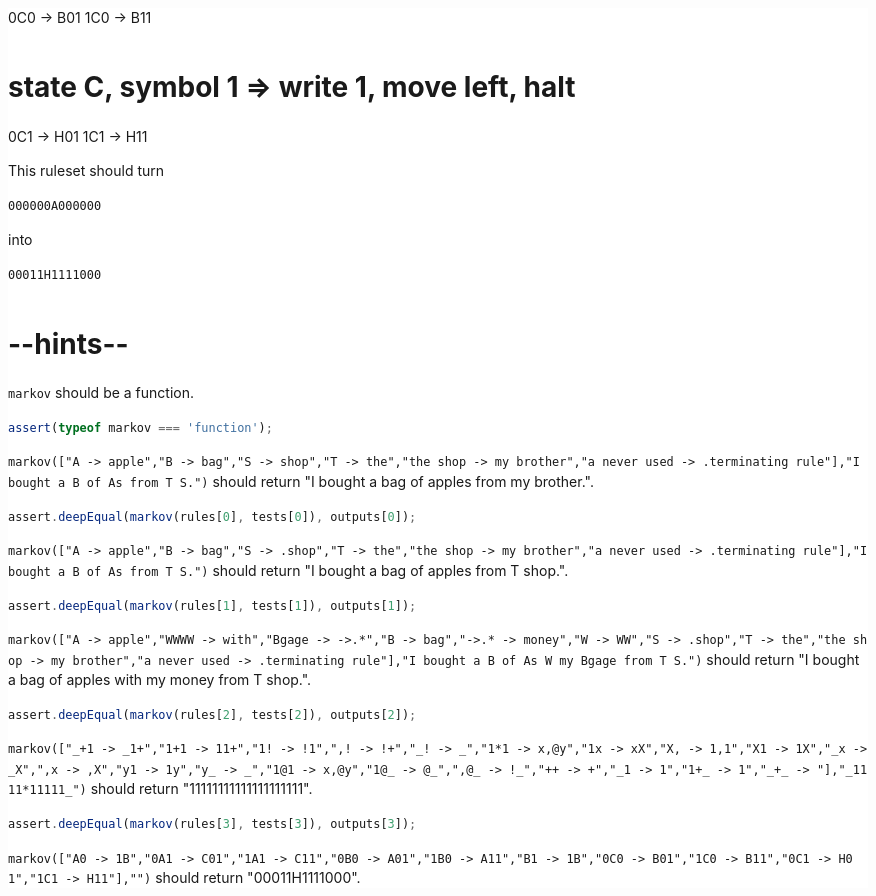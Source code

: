 0C0 -> B01
1C0 -> B11
# state C, symbol 1 => write 1, move left, halt
0C1 -> H01
1C1 -> H11
</pre>

This ruleset should turn

`000000A000000`

into

`00011H1111000`

# --hints--

`markov` should be a function.

```js
assert(typeof markov === 'function');
```

`markov(["A -> apple","B -> bag","S -> shop","T -> the","the shop -> my brother","a never used -> .terminating rule"],"I bought a B of As from T S.")` should return "I bought a bag of apples from my brother.".

```js
assert.deepEqual(markov(rules[0], tests[0]), outputs[0]);
```

`markov(["A -> apple","B -> bag","S -> .shop","T -> the","the shop -> my brother","a never used -> .terminating rule"],"I bought a B of As from T S.")` should return "I bought a bag of apples from T shop.".

```js
assert.deepEqual(markov(rules[1], tests[1]), outputs[1]);
```

`markov(["A -> apple","WWWW -> with","Bgage -> ->.*","B -> bag","->.* -> money","W -> WW","S -> .shop","T -> the","the shop -> my brother","a never used -> .terminating rule"],"I bought a B of As W my Bgage from T S.")` should return "I bought a bag of apples with my money from T shop.".

```js
assert.deepEqual(markov(rules[2], tests[2]), outputs[2]);
```

`markov(["_+1 -> _1+","1+1 -> 11+","1! -> !1",",! -> !+","_! -> _","1*1 -> x,@y","1x -> xX","X, -> 1,1","X1 -> 1X","_x -> _X",",x -> ,X","y1 -> 1y","y_ -> _","1@1 -> x,@y","1@_ -> @_",",@_ -> !_","++ -> +","_1 -> 1","1+_ -> 1","_+_ -> "],"_1111*11111_")` should return "11111111111111111111".

```js
assert.deepEqual(markov(rules[3], tests[3]), outputs[3]);
```

`markov(["A0 -> 1B","0A1 -> C01","1A1 -> C11","0B0 -> A01","1B0 -> A11","B1 -> 1B","0C0 -> B01","1C0 -> B11","0C1 -> H01","1C1 -> H11"],"")` should return "00011H1111000".
